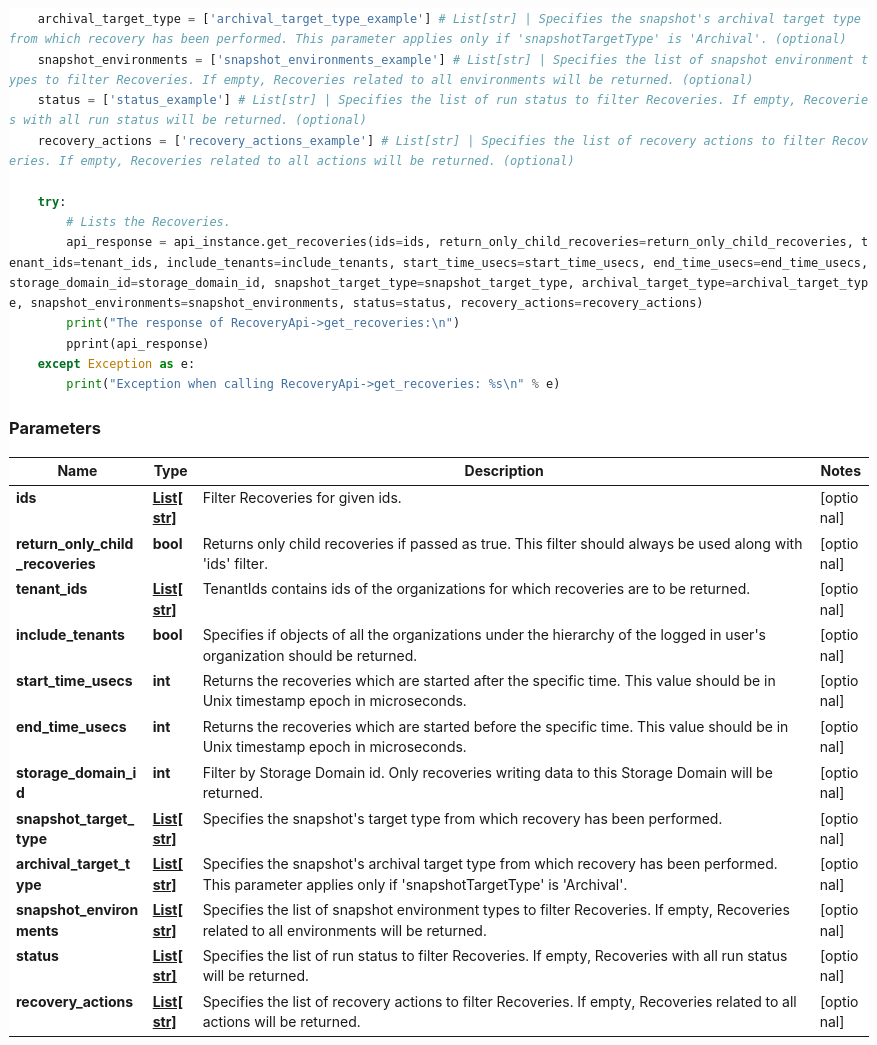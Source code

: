 ```python
    archival_target_type = ['archival_target_type_example'] # List[str] | Specifies the snapshot's archival target type from which recovery has been performed. This parameter applies only if 'snapshotTargetType' is 'Archival'. (optional)
    snapshot_environments = ['snapshot_environments_example'] # List[str] | Specifies the list of snapshot environment types to filter Recoveries. If empty, Recoveries related to all environments will be returned. (optional)
    status = ['status_example'] # List[str] | Specifies the list of run status to filter Recoveries. If empty, Recoveries with all run status will be returned. (optional)
    recovery_actions = ['recovery_actions_example'] # List[str] | Specifies the list of recovery actions to filter Recoveries. If empty, Recoveries related to all actions will be returned. (optional)

    try:
        # Lists the Recoveries.
        api_response = api_instance.get_recoveries(ids=ids, return_only_child_recoveries=return_only_child_recoveries, tenant_ids=tenant_ids, include_tenants=include_tenants, start_time_usecs=start_time_usecs, end_time_usecs=end_time_usecs, storage_domain_id=storage_domain_id, snapshot_target_type=snapshot_target_type, archival_target_type=archival_target_type, snapshot_environments=snapshot_environments, status=status, recovery_actions=recovery_actions)
        print("The response of RecoveryApi->get_recoveries:\n")
        pprint(api_response)
    except Exception as e:
        print("Exception when calling RecoveryApi->get_recoveries: %s\n" % e)
```



### Parameters


Name | Type | Description  | Notes
------------- | ------------- | ------------- | -------------
 **ids** | [**List[str]**](str.md)| Filter Recoveries for given ids. | [optional] 
 **return_only_child_recoveries** | **bool**| Returns only child recoveries if passed as true. This filter should always be used along with &#39;ids&#39; filter.  | [optional] 
 **tenant_ids** | [**List[str]**](str.md)| TenantIds contains ids of the organizations for which recoveries are to be returned. | [optional] 
 **include_tenants** | **bool**| Specifies if objects of all the organizations under the hierarchy of the logged in user&#39;s organization should be returned. | [optional] 
 **start_time_usecs** | **int**| Returns the recoveries which are started after the specific time. This value should be in Unix timestamp epoch in microseconds. | [optional] 
 **end_time_usecs** | **int**| Returns the recoveries which are started before the specific time. This value should be in Unix timestamp epoch in microseconds. | [optional] 
 **storage_domain_id** | **int**| Filter by Storage Domain id. Only recoveries writing data to this Storage Domain will be returned. | [optional] 
 **snapshot_target_type** | [**List[str]**](str.md)| Specifies the snapshot&#39;s target type from which recovery has been performed. | [optional] 
 **archival_target_type** | [**List[str]**](str.md)| Specifies the snapshot&#39;s archival target type from which recovery has been performed. This parameter applies only if &#39;snapshotTargetType&#39; is &#39;Archival&#39;. | [optional] 
 **snapshot_environments** | [**List[str]**](str.md)| Specifies the list of snapshot environment types to filter Recoveries. If empty, Recoveries related to all environments will be returned. | [optional] 
 **status** | [**List[str]**](str.md)| Specifies the list of run status to filter Recoveries. If empty, Recoveries with all run status will be returned. | [optional] 
 **recovery_actions** | [**List[str]**](str.md)| Specifies the list of recovery actions to filter Recoveries. If empty, Recoveries related to all actions will be returned. | [optional] 
